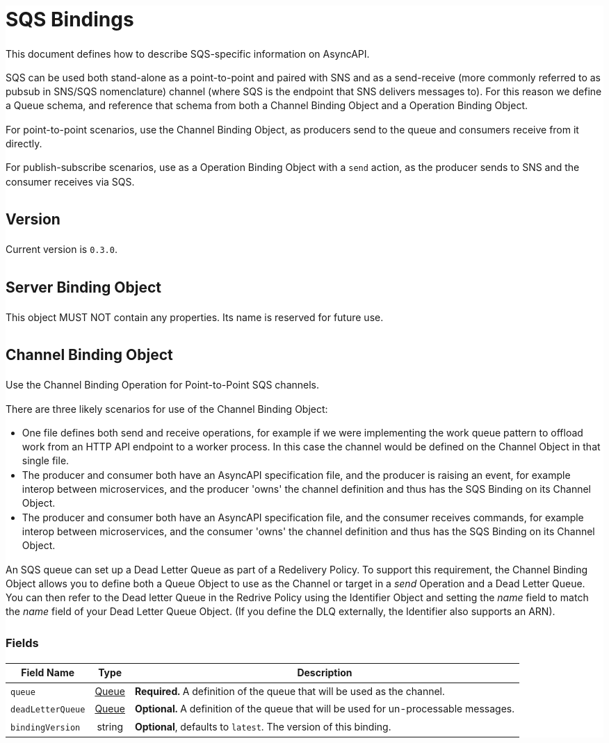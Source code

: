 # SQS Bindings

This document defines how to describe SQS-specific information on AsyncAPI.

SQS can be used both stand-alone as a point-to-point and paired with SNS and as a send-receive (more commonly referred to as pubsub in SNS/SQS nomenclature) channel (where SQS is the endpoint that SNS delivers messages to). For this reason we define a Queue schema, and reference that schema from both a Channel Binding Object and a Operation Binding Object. 

For point-to-point scenarios, use the Channel Binding Object, as producers send to the queue and consumers receive from it directly.

For publish-subscribe scenarios, use as a Operation Binding Object with a `send` action, as the producer sends to SNS and the consumer receives via SQS.

<a name="version"></a>

## Version

Current version is `0.3.0`.

<a name="server"></a>

## Server Binding Object

This object MUST NOT contain any properties. Its name is reserved for future use.

<a name="channel"></a>

## Channel Binding Object 

Use the Channel Binding Operation for Point-to-Point SQS channels.

There are three likely scenarios for use of the Channel Binding Object:

- One file defines both send and receive operations, for example if we were implementing the work queue pattern to offload work from an HTTP API endpoint to a worker process. In this case the channel would be defined on the Channel Object in that single file. 
- The producer and consumer both have an AsyncAPI specification file, and the producer is raising an event, for example interop between microservices, and the producer 'owns' the channel definition and thus has the SQS Binding on its Channel Object. 
- The producer and consumer both have an AsyncAPI specification file, and the consumer receives commands, for example interop between microservices, and the consumer 'owns' the channel  definition and thus has the SQS Binding on its Channel Object. 

An SQS queue can set up a Dead Letter Queue as part of a Redelivery Policy. To support this requirement, the Channel Binding Object allows you to define both a Queue Object to use as the Channel or target in a *send* Operation and a Dead Letter Queue. You can then refer to the Dead letter Queue in the Redrive Policy using the Identifier Object and setting the *name* field to match the *name* field of your Dead Letter Queue Object. (If you define the DLQ externally, the Identifier also supports an ARN). 

### Fields
|Field Name | Type | Description|
|---|:---:|---|
| <a name="channelBindingObjectQueue"></a>`queue` | [Queue](#queue)| **Required.** A definition of the queue that will be used as the channel. |
| <a name="channelBindingObjectDLQ"></a>`deadLetterQueue` | [Queue](#queue)| **Optional.** A definition of the queue that will be used for un-processable messages. |
|<a name="channelBindingObjectBindingVersion"></a>`bindingVersion` | string | **Optional**, defaults to `latest`. The version of this binding.|
